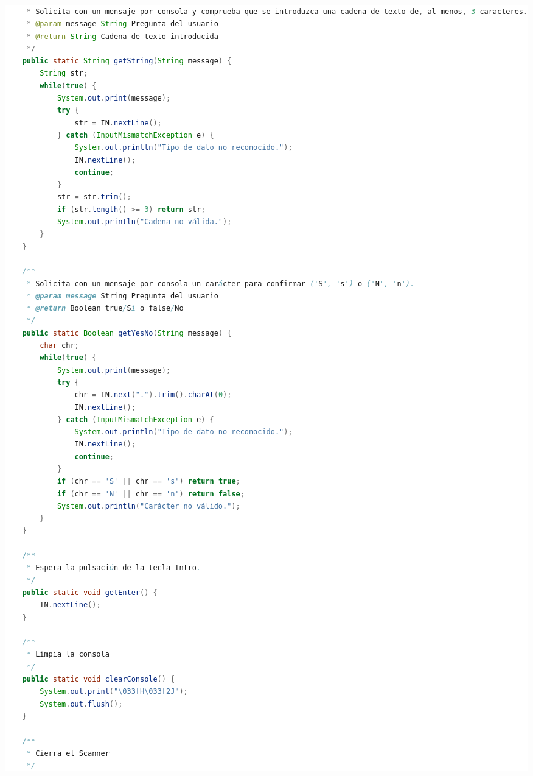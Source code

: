 ```java
     * Solicita con un mensaje por consola y comprueba que se introduzca una cadena de texto de, al menos, 3 caracteres.     
     * @param message String Pregunta del usuario  
     * @return String Cadena de texto introducida  
     */    
    public static String getString(String message) {  
        String str;  
        while(true) {  
            System.out.print(message);  
            try {  
                str = IN.nextLine();  
            } catch (InputMismatchException e) {  
                System.out.println("Tipo de dato no reconocido.");  
                IN.nextLine();  
                continue;  
            }  
            str = str.trim();  
            if (str.length() >= 3) return str;  
            System.out.println("Cadena no válida.");  
        }  
    }  
  
    /**  
     * Solicita con un mensaje por consola un carácter para confirmar ('S', 's') o ('N', 'n').     
     * @param message String Pregunta del usuario  
     * @return Boolean true/Sí o false/No  
     */    
    public static Boolean getYesNo(String message) {  
        char chr;  
        while(true) {  
            System.out.print(message);  
            try {  
                chr = IN.next(".").trim().charAt(0);  
                IN.nextLine();  
            } catch (InputMismatchException e) {  
                System.out.println("Tipo de dato no reconocido.");  
                IN.nextLine();  
                continue;  
            }  
            if (chr == 'S' || chr == 's') return true;  
            if (chr == 'N' || chr == 'n') return false;  
            System.out.println("Carácter no válido.");  
        }  
    }  
  
    /**  
     * Espera la pulsación de la tecla Intro.     
     */    
    public static void getEnter() {  
        IN.nextLine();  
    }  
  
    /**  
     * Limpia la consola     
     */    
    public static void clearConsole() {  
        System.out.print("\033[H\033[2J");  
        System.out.flush();  
    }  
  
    /**  
     * Cierra el Scanner     
     */    
```